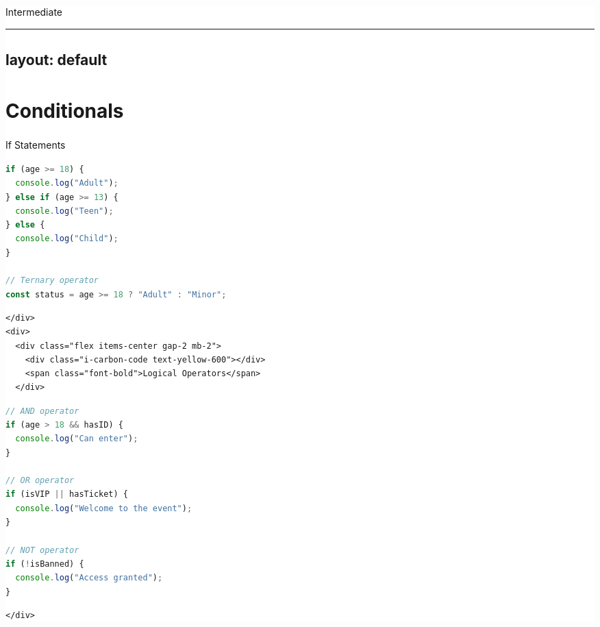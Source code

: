<div class="absolute top-5 right-5">
  <span class="text-xs bg-blue-100 text-blue-800 px-2 py-1 rounded-full border border-blue-600">Intermediate</span>
</div>




---
layout: default
---

# Conditionals

<div class="grid grid-cols-2 gap-6">
  <div>
    <div class="mb-4">
      <div class="flex items-center gap-2 mb-2">
        <div class="i-carbon-decision-tree text-yellow-600"></div>
        <span class="font-bold">If Statements</span>
      </div>

```javascript
if (age >= 18) {
  console.log("Adult");
} else if (age >= 13) {
  console.log("Teen");
} else {
  console.log("Child");
}

// Ternary operator
const status = age >= 18 ? "Adult" : "Minor";
```
    </div>
    <div>
      <div class="flex items-center gap-2 mb-2">
        <div class="i-carbon-code text-yellow-600"></div>
        <span class="font-bold">Logical Operators</span>
      </div>
      
```javascript
// AND operator
if (age > 18 && hasID) {
  console.log("Can enter");
}

// OR operator
if (isVIP || hasTicket) {
  console.log("Welcome to the event");
}

// NOT operator
if (!isBanned) {
  console.log("Access granted");
}
```
    </div>
  </div>
  